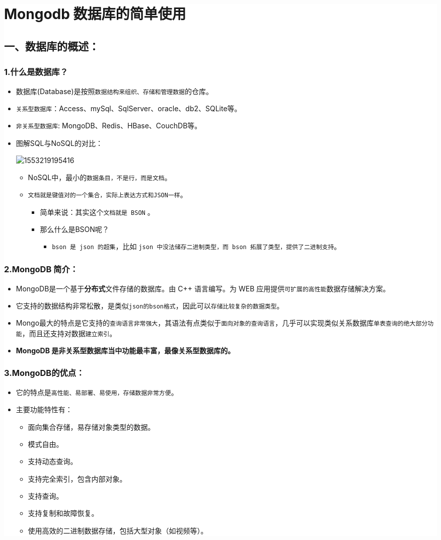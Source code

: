 # Mongodb 数据库的简单使用

## 一、数据库的概述：

### 1.什么是数据库？

* 数据库(Database)是按照`数据结构来组织、存储和管理数据`的仓库。

* `关系型数据库`：Access、mySql、SqlServer、oracle、db2、SQLite等。

* `非关系型数据库`: MongoDB、Redis、HBase、CouchDB等。

* 图解SQL与NoSQL的对比：

  ![1553219195416](C:\Users\lh9\Desktop\各种DOM\mongodb简介\01.png)

   * NoSQL中，最小的`数据条目，不是行，而是文档`。

   * `文档就是键值对的一个集合，实际上表达方式和JSON一样`。

      * 简单来说：其实这个`文档就是 BSON` 。

      * 那么什么是BSON呢？

         * `bson 是 json 的超集`，比如 `json 中没法储存二进制类型，而 bson 拓展了类型，提供了二进制支持`。

           

### 2.MongoDB 简介：

* MongoDB是一个基于**分布式**文件存储的数据库。由 C++ 语言编写。为 WEB 应用提供`可扩展的高性能`数据存储解决方案。

* 它支持的数据结构非常松散，是类似`json的bson格式`，因此可以`存储比较复杂的数据类型`。

* Mongo最大的特点是它支持的`查询语言非常强大`，其语法有点类似于`面向对象的查询语言`，几乎可以实现类似关系数据库`单表查询的绝大部分功能`，而且还支持对数据`建立索引`。 

* **MongoDB 是非关系型数据库当中功能最丰富，最像关系型数据库的。**

  

### 3.MongoDB的优点：

* 它的特点是`高性能、易部署、易使用，存储数据非常方便`。

* 主要功能特性有：

  * 面向集合存储，易存储对象类型的数据。

  *  模式自由。

  *  支持动态查询。

  *  支持完全索引，包含内部对象。

  * 支持查询。

  *  支持复制和故障恢复。

  * 使用高效的二进制数据存储，包括大型对象（如视频等）。
